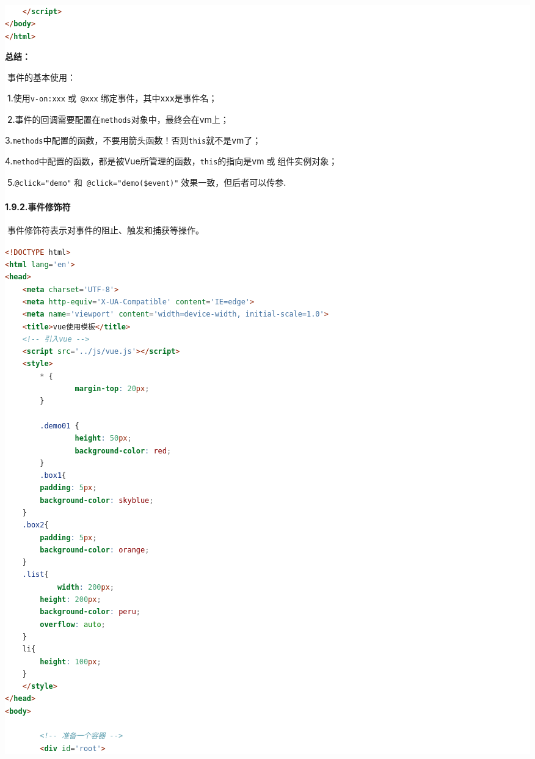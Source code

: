 ```html
    </script>
</body>
</html>
```



**总结：**

​        事件的基本使用：

​              1.使用`v-on:xxx` 或` @xxx` 绑定事件，其中xxx是事件名；

​              2.事件的回调需要配置在`methods`对象中，最终会在vm上；

​              3.`methods`中配置的函数，不要用箭头函数！否则`this`就不是vm了；

​              4.`method`中配置的函数，都是被Vue所管理的函数，`this`的指向是vm 或 组件实例对象；

​              5.`@click="demo"` 和` @click="demo($event)"` 效果一致，但后者可以传参.



#### 1.9.2.事件修饰符  

​	事件修饰符表示对事件的阻止、触发和捕获等操作。

```html
<!DOCTYPE html>
<html lang='en'>
<head>
    <meta charset='UTF-8'>
    <meta http-equiv='X-UA-Compatible' content='IE=edge'>
    <meta name='viewport' content='width=device-width, initial-scale=1.0'>
    <title>vue使用模板</title>
    <!-- 引入vue -->
    <script src='../js/vue.js'></script>
    <style>
        * {
                margin-top: 20px;
        }

        .demo01 {
                height: 50px;
                background-color: red;
        }
        .box1{
		padding: 5px;
		background-color: skyblue;
	}
	.box2{
		padding: 5px;
		background-color: orange;
	}
	.list{
	        width: 200px;
		height: 200px;
		background-color: peru;
		overflow: auto;
	}
	li{
		height: 100px;
	}
    </style>
</head>
<body>
       
        <!-- 准备一个容器 -->
        <div id='root'>
```